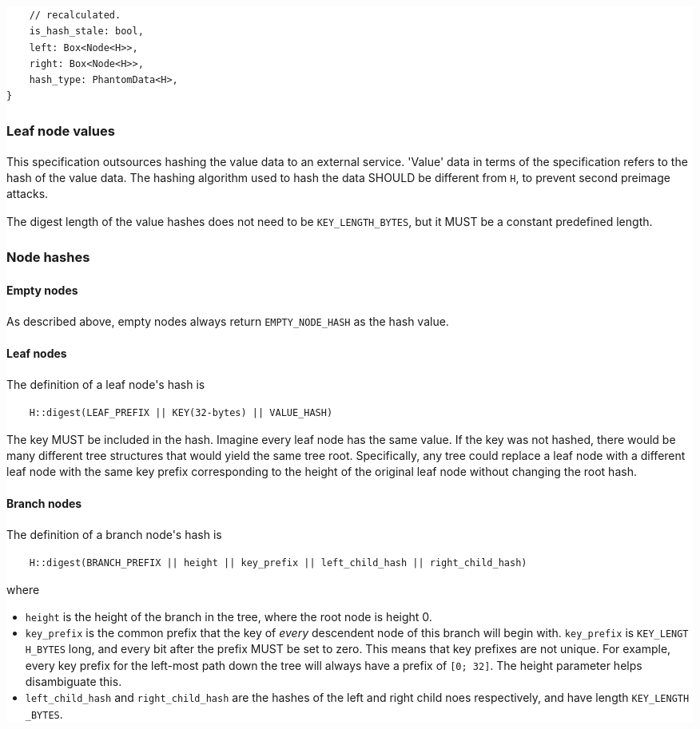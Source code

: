 ```rust,noplayground,ignore
    // recalculated.
    is_hash_stale: bool,
    left: Box<Node<H>>,
    right: Box<Node<H>>,
    hash_type: PhantomData<H>,
}
```

### Leaf node values

This specification outsources hashing the value data to an external service. 'Value' data in terms of the 
specification refers to the hash of the value data. The hashing algorithm used to hash the data SHOULD be different 
from `H`, to prevent second preimage attacks. 

The digest length of the value hashes does not need to be `KEY_LENGTH_BYTES`, but it MUST be a constant predefined 
length.

### Node hashes

#### Empty nodes

As described above, empty nodes always return `EMPTY_NODE_HASH` as the hash value.

#### Leaf nodes

The definition of a leaf node's hash is

```text
    H::digest(LEAF_PREFIX || KEY(32-bytes) || VALUE_HASH)
```

The key MUST be included in the hash. Imagine every leaf node has the same value. If the key was not hashed, there 
would be many different tree structures that would yield the same tree root. Specifically, any tree could replace a 
leaf node with a different leaf node with the same key prefix corresponding to the height of the original leaf node 
without changing the root hash.  

#### Branch nodes

The definition of a branch node's hash is

```text
    H::digest(BRANCH_PREFIX || height || key_prefix || left_child_hash || right_child_hash)
```

where

* `height` is the height of the branch in the tree, where the root node is height 0.
* `key_prefix` is the common prefix that the key of _every_ descendent node of this branch will begin with. 
  `key_prefix` is `KEY_LENGTH_BYTES` long, and every bit after the prefix MUST be set to zero. This means that key 
  prefixes are not unique. For example, every key prefix for the left-most path down the tree will always have a 
  prefix of `[0; 32]`. The height parameter helps disambiguate this.
* `left_child_hash` and `right_child_hash` are the hashes of the left and right child noes respectively, and have 
  length `KEY_LENGTH_BYTES`. 


[SMT]: https://eprint.iacr.org/2016/683.pdf "Original paper"
[LIP39]: https://github.com/LiskHQ/lips/blob/main/proposals/lip-0039.md "LIP-0039: Introduce sparse Merkle trees"